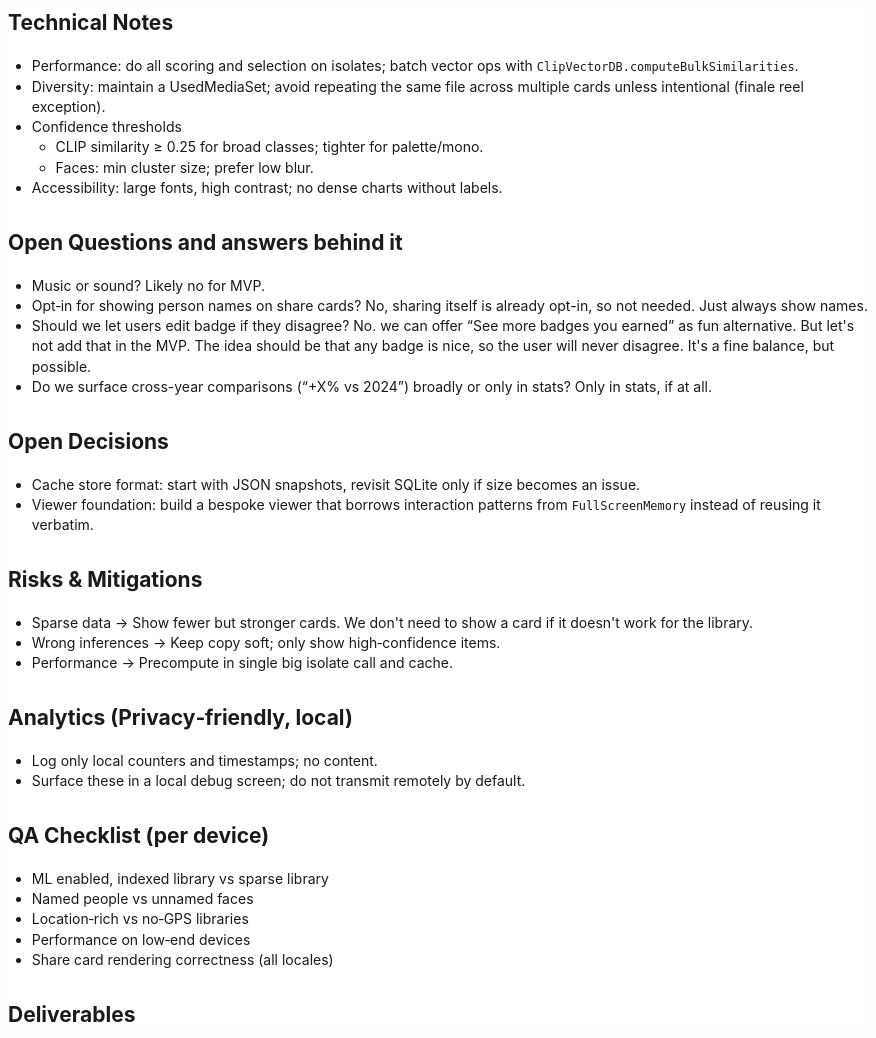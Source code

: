 ## Technical Notes

- Performance: do all scoring and selection on isolates; batch vector ops with `ClipVectorDB.computeBulkSimilarities`.
- Diversity: maintain a UsedMediaSet; avoid repeating the same file across multiple cards unless intentional (finale reel exception).
- Confidence thresholds
  - CLIP similarity ≥ 0.25 for broad classes; tighter for palette/mono.
  - Faces: min cluster size; prefer low blur.
- Accessibility: large fonts, high contrast; no dense charts without labels.

## Open Questions and answers behind it

- Music or sound? Likely no for MVP.
- Opt‑in for showing person names on share cards? No, sharing itself is already opt-in, so not needed. Just always show names.
- Should we let users edit badge if they disagree? No. we can offer “See more badges you earned” as fun alternative. But let's not add that in the MVP. The idea should be that any badge is nice, so the user will never disagree. It's a fine balance, but possible.
- Do we surface cross-year comparisons (“+X% vs 2024”) broadly or only in stats? Only in stats, if at all.

## Open Decisions

- Cache store format: start with JSON snapshots, revisit SQLite only if size becomes an issue.
- Viewer foundation: build a bespoke viewer that borrows interaction patterns from `FullScreenMemory` instead of reusing it verbatim.

## Risks & Mitigations

- Sparse data → Show fewer but stronger cards. We don't need to show a card if it doesn't work for the library.
- Wrong inferences → Keep copy soft; only show high‑confidence items.
- Performance → Precompute in single big isolate call and cache.

## Analytics (Privacy‑friendly, local)

- Log only local counters and timestamps; no content.
- Surface these in a local debug screen; do not transmit remotely by default.

## QA Checklist (per device)

- ML enabled, indexed library vs sparse library
- Named people vs unnamed faces
- Location‑rich vs no‑GPS libraries
- Performance on low‑end devices
- Share card rendering correctness (all locales)

## Deliverables
